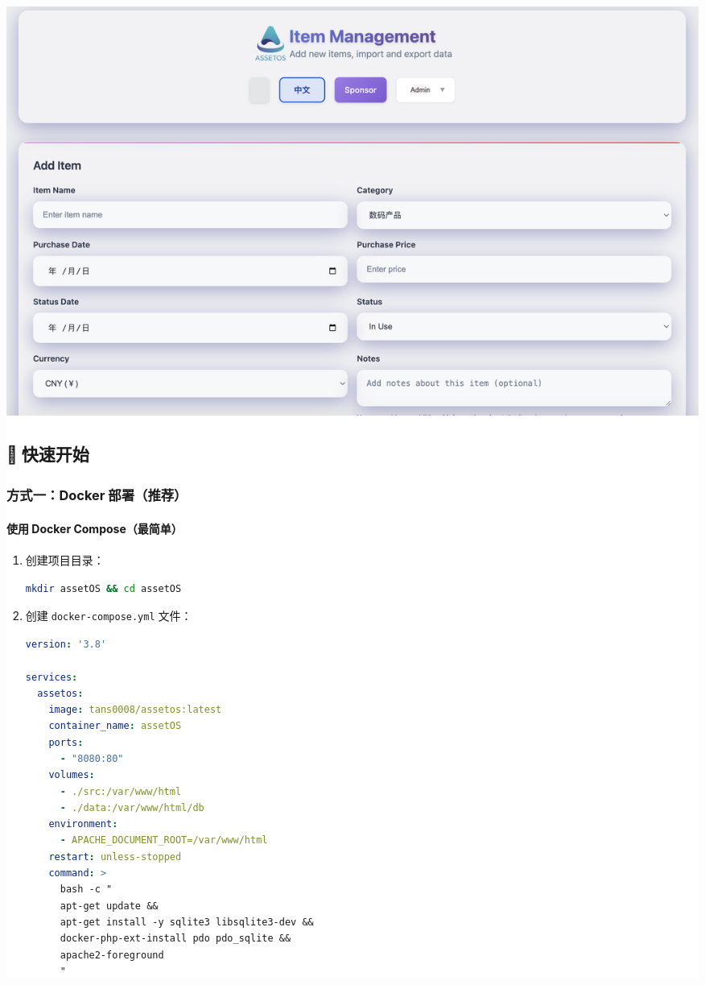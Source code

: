 ![管理界面](asset/mang.png)

## 🚀 快速开始

### 方式一：Docker 部署（推荐）

#### 使用 Docker Compose（最简单）

1. 创建项目目录：
   ```bash
   mkdir assetOS && cd assetOS
   ```

2. 创建 `docker-compose.yml` 文件：
   ```yaml
   version: '3.8'
   
   services:
     assetos:
       image: tans0008/assetos:latest
       container_name: assetOS
       ports:
         - "8080:80"
       volumes:
         - ./src:/var/www/html
         - ./data:/var/www/html/db
       environment:
         - APACHE_DOCUMENT_ROOT=/var/www/html
       restart: unless-stopped
       command: >
         bash -c "
         apt-get update &&
         apt-get install -y sqlite3 libsqlite3-dev &&
         docker-php-ext-install pdo pdo_sqlite &&
         apache2-foreground
         "
   ```
